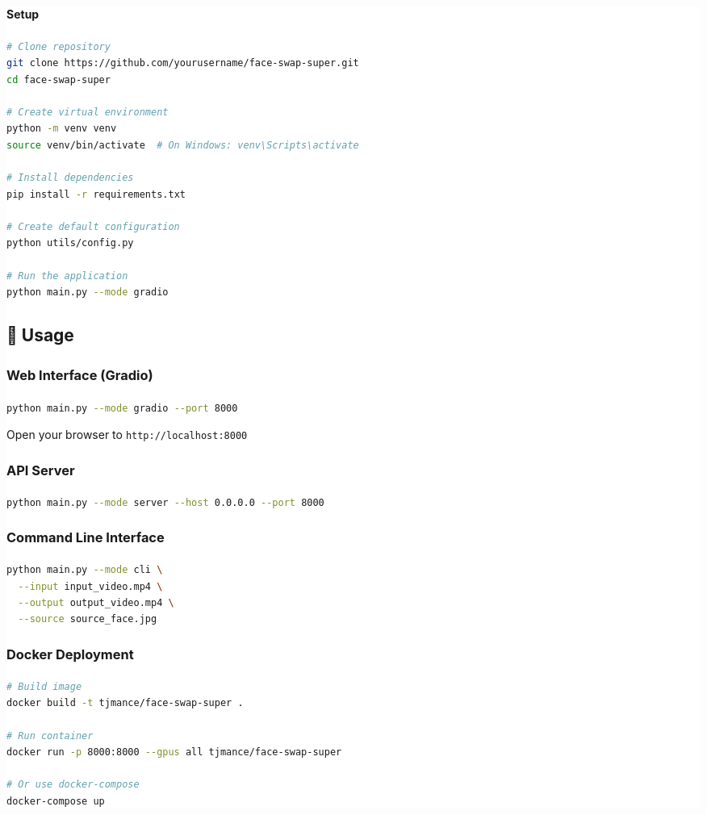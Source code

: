 #### Setup
```bash
# Clone repository
git clone https://github.com/yourusername/face-swap-super.git
cd face-swap-super

# Create virtual environment
python -m venv venv
source venv/bin/activate  # On Windows: venv\Scripts\activate

# Install dependencies
pip install -r requirements.txt

# Create default configuration
python utils/config.py

# Run the application
python main.py --mode gradio
```

## 🎯 Usage

### Web Interface (Gradio)
```bash
python main.py --mode gradio --port 8000
```
Open your browser to `http://localhost:8000`

### API Server
```bash
python main.py --mode server --host 0.0.0.0 --port 8000
```

### Command Line Interface
```bash
python main.py --mode cli \
  --input input_video.mp4 \
  --output output_video.mp4 \
  --source source_face.jpg
```

### Docker Deployment
```bash
# Build image
docker build -t tjmance/face-swap-super .

# Run container
docker run -p 8000:8000 --gpus all tjmance/face-swap-super

# Or use docker-compose
docker-compose up
```
